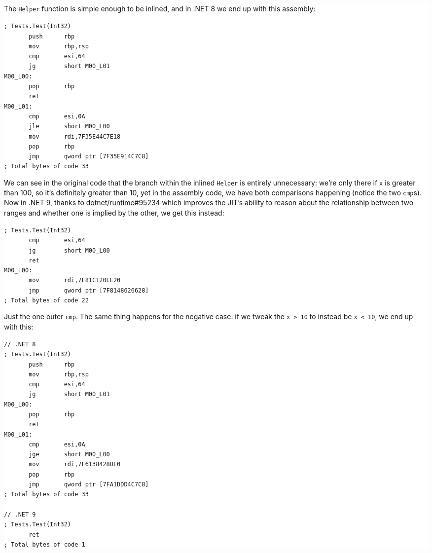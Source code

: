 The `Helper` function is simple enough to be inlined, and in .NET 8 we end up with this assembly:

```
; Tests.Test(Int32)
       push      rbp
       mov       rbp,rsp
       cmp       esi,64
       jg        short M00_L01
M00_L00:
       pop       rbp
       ret
M00_L01:
       cmp       esi,0A
       jle       short M00_L00
       mov       rdi,7F35E44C7E18
       pop       rbp
       jmp       qword ptr [7F35E914C7C8]
; Total bytes of code 33
```

We can see in the original code that the branch within the inlined `Helper` is entirely unnecessary: we’re only there if `x` is greater than 100, so it’s definitely greater than 10, yet in the assembly code, we have both comparisons happening (notice the two `cmp`s). Now in .NET 9, thanks to [dotnet/runtime#95234](https://github.com/dotnet/runtime/pull/95234) which improves the JIT’s ability to reason about the relationship between two ranges and whether one is implied by the other, we get this instead:

```
; Tests.Test(Int32)
       cmp       esi,64
       jg        short M00_L00
       ret
M00_L00:
       mov       rdi,7F81C120EE20
       jmp       qword ptr [7F8148626628]
; Total bytes of code 22
```

Just the one outer `cmp`. The same thing happens for the negative case: if we tweak the `x > 10` to instead be `x < 10`, we end up with this:

```
// .NET 8
; Tests.Test(Int32)
       push      rbp
       mov       rbp,rsp
       cmp       esi,64
       jg        short M00_L01
M00_L00:
       pop       rbp
       ret
M00_L01:
       cmp       esi,0A
       jge       short M00_L00
       mov       rdi,7F6138428DE0
       pop       rbp
       jmp       qword ptr [7FA1DDD4C7C8]
; Total bytes of code 33

// .NET 9
; Tests.Test(Int32)
       ret
; Total bytes of code 1
```
